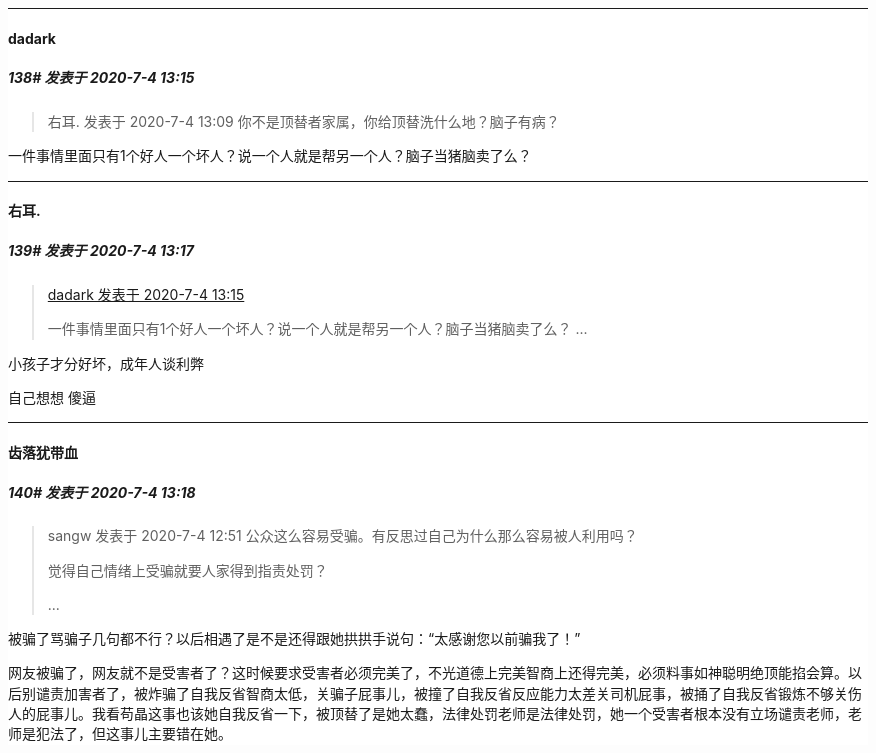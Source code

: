 





-----

####  dadark  
##### 138#       发表于 2020-7-4 13:15



<blockquote>右耳. 发表于 2020-7-4 13:09
你不是顶替者家属，你给顶替洗什么地？脑子有病？</blockquote>
一件事情里面只有1个好人一个坏人？说一个人就是帮另一个人？脑子当猪脑卖了么？







-----

####  右耳.  
##### 139#       发表于 2020-7-4 13:17



<blockquote><a href="httphttps://bbs.saraba1st.com/2b/forum.php?mod=redirect&amp;goto=findpost&amp;pid=48063490&amp;ptid=1945735" target="_blank">dadark 发表于 2020-7-4 13:15</a>

一件事情里面只有1个好人一个坏人？说一个人就是帮另一个人？脑子当猪脑卖了么？ ...</blockquote>
小孩子才分好坏，成年人谈利弊

自己想想 傻逼







-----

####  齿落犹带血  
##### 140#       发表于 2020-7-4 13:18



<blockquote>sangw 发表于 2020-7-4 12:51
公众这么容易受骗。有反思过自己为什么那么容易被人利用吗？

觉得自己情绪上受骗就要人家得到指责处罚？

 ...</blockquote>
被骗了骂骗子几句都不行？以后相遇了是不是还得跟她拱拱手说句：“太感谢您以前骗我了！”

网友被骗了，网友就不是受害者了？这时候要求受害者必须完美了，不光道德上完美智商上还得完美，必须料事如神聪明绝顶能掐会算。以后别谴责加害者了，被炸骗了自我反省智商太低，关骗子屁事儿，被撞了自我反省反应能力太差关司机屁事，被捅了自我反省锻炼不够关伤人的屁事儿。我看苟晶这事也该她自我反省一下，被顶替了是她太蠢，法律处罚老师是法律处罚，她一个受害者根本没有立场谴责老师，老师是犯法了，但这事儿主要错在她。






